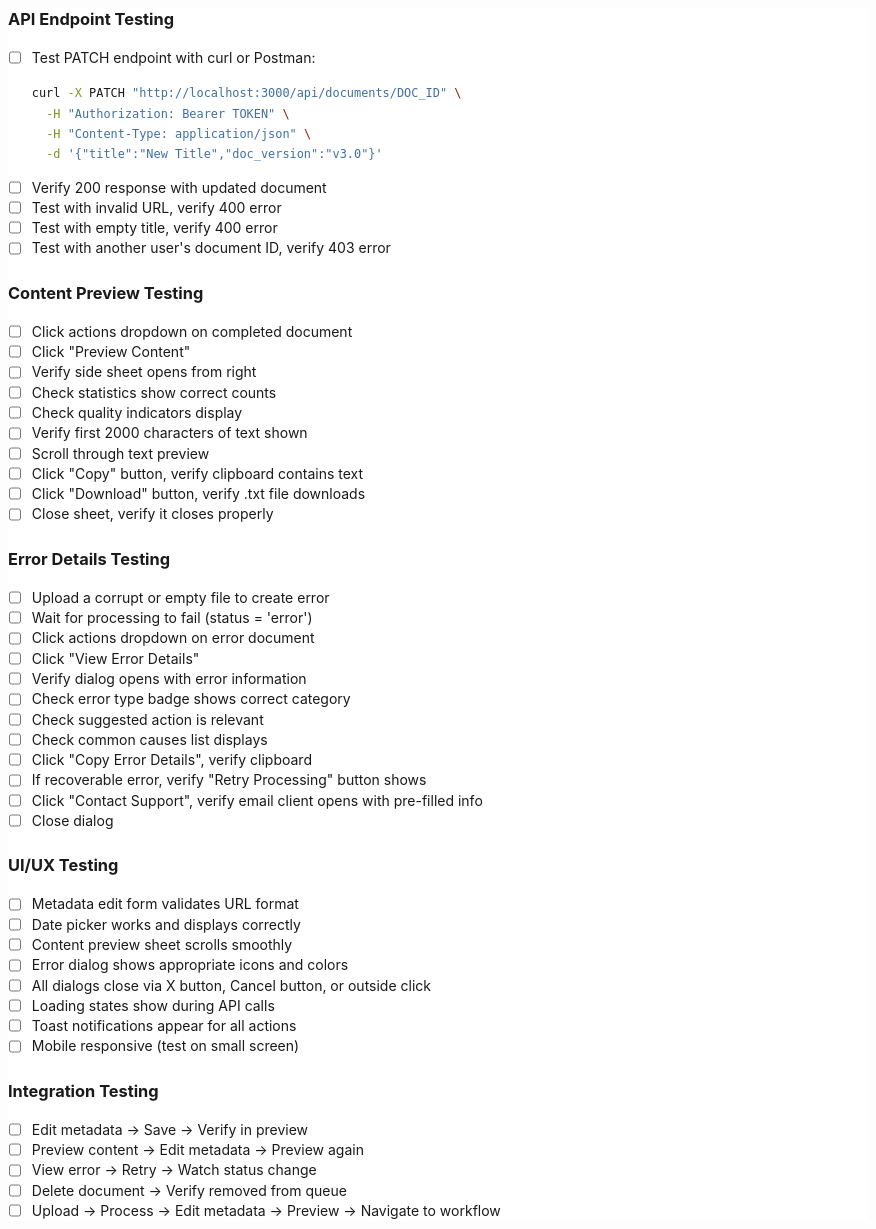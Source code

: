 ### API Endpoint Testing
- [ ] Test PATCH endpoint with curl or Postman:
  ```bash
  curl -X PATCH "http://localhost:3000/api/documents/DOC_ID" \
    -H "Authorization: Bearer TOKEN" \
    -H "Content-Type: application/json" \
    -d '{"title":"New Title","doc_version":"v3.0"}'
  ```
- [ ] Verify 200 response with updated document
- [ ] Test with invalid URL, verify 400 error
- [ ] Test with empty title, verify 400 error
- [ ] Test with another user's document ID, verify 403 error

### Content Preview Testing
- [ ] Click actions dropdown on completed document
- [ ] Click "Preview Content"
- [ ] Verify side sheet opens from right
- [ ] Check statistics show correct counts
- [ ] Check quality indicators display
- [ ] Verify first 2000 characters of text shown
- [ ] Scroll through text preview
- [ ] Click "Copy" button, verify clipboard contains text
- [ ] Click "Download" button, verify .txt file downloads
- [ ] Close sheet, verify it closes properly

### Error Details Testing
- [ ] Upload a corrupt or empty file to create error
- [ ] Wait for processing to fail (status = 'error')
- [ ] Click actions dropdown on error document
- [ ] Click "View Error Details"
- [ ] Verify dialog opens with error information
- [ ] Check error type badge shows correct category
- [ ] Check suggested action is relevant
- [ ] Check common causes list displays
- [ ] Click "Copy Error Details", verify clipboard
- [ ] If recoverable error, verify "Retry Processing" button shows
- [ ] Click "Contact Support", verify email client opens with pre-filled info
- [ ] Close dialog

### UI/UX Testing
- [ ] Metadata edit form validates URL format
- [ ] Date picker works and displays correctly
- [ ] Content preview sheet scrolls smoothly
- [ ] Error dialog shows appropriate icons and colors
- [ ] All dialogs close via X button, Cancel button, or outside click
- [ ] Loading states show during API calls
- [ ] Toast notifications appear for all actions
- [ ] Mobile responsive (test on small screen)

### Integration Testing
- [ ] Edit metadata → Save → Verify in preview
- [ ] Preview content → Edit metadata → Preview again
- [ ] View error → Retry → Watch status change
- [ ] Delete document → Verify removed from queue
- [ ] Upload → Process → Edit metadata → Preview → Navigate to workflow
